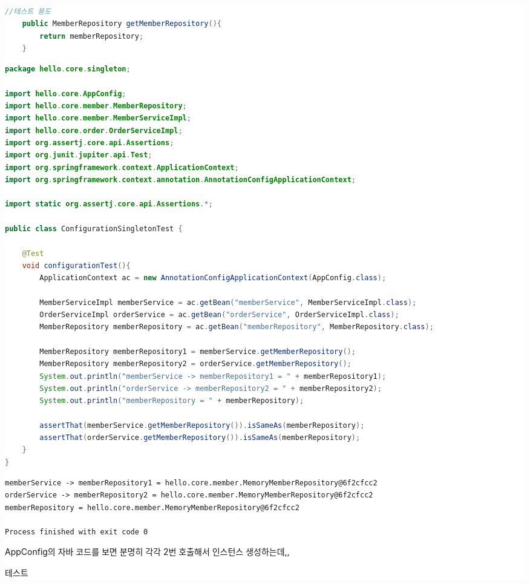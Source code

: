 ```java
//테스트 용도
    public MemberRepository getMemberRepository(){
        return memberRepository;
    }
```

```java
package hello.core.singleton;

import hello.core.AppConfig;
import hello.core.member.MemberRepository;
import hello.core.member.MemberServiceImpl;
import hello.core.order.OrderServiceImpl;
import org.assertj.core.api.Assertions;
import org.junit.jupiter.api.Test;
import org.springframework.context.ApplicationContext;
import org.springframework.context.annotation.AnnotationConfigApplicationContext;

import static org.assertj.core.api.Assertions.*;

public class ConfigurationSingletonTest {

    @Test
    void configurationTest(){
        ApplicationContext ac = new AnnotationConfigApplicationContext(AppConfig.class);

        MemberServiceImpl memberService = ac.getBean("memberService", MemberServiceImpl.class);
        OrderServiceImpl orderService = ac.getBean("orderService", OrderServiceImpl.class);
        MemberRepository memberRepository = ac.getBean("memberRepository", MemberRepository.class);

        MemberRepository memberRepository1 = memberService.getMemberRepository();
        MemberRepository memberRepository2 = orderService.getMemberRepository();
        System.out.println("memberService -> memberRepository1 = " + memberRepository1);
        System.out.println("orderService -> memberRepository2 = " + memberRepository2);
        System.out.println("memberRepository = " + memberRepository);

        assertThat(memberService.getMemberRepository()).isSameAs(memberRepository);
        assertThat(orderService.getMemberRepository()).isSameAs(memberRepository);
    }
}
```

```
memberService -> memberRepository1 = hello.core.member.MemoryMemberRepository@6f2cfcc2
orderService -> memberRepository2 = hello.core.member.MemoryMemberRepository@6f2cfcc2
memberRepository = hello.core.member.MemoryMemberRepository@6f2cfcc2

Process finished with exit code 0
```

AppConfig의 자바 코드를 보면 분명히 각각 2번 호출해서 인스턴스 생성하는데,,

테스트
